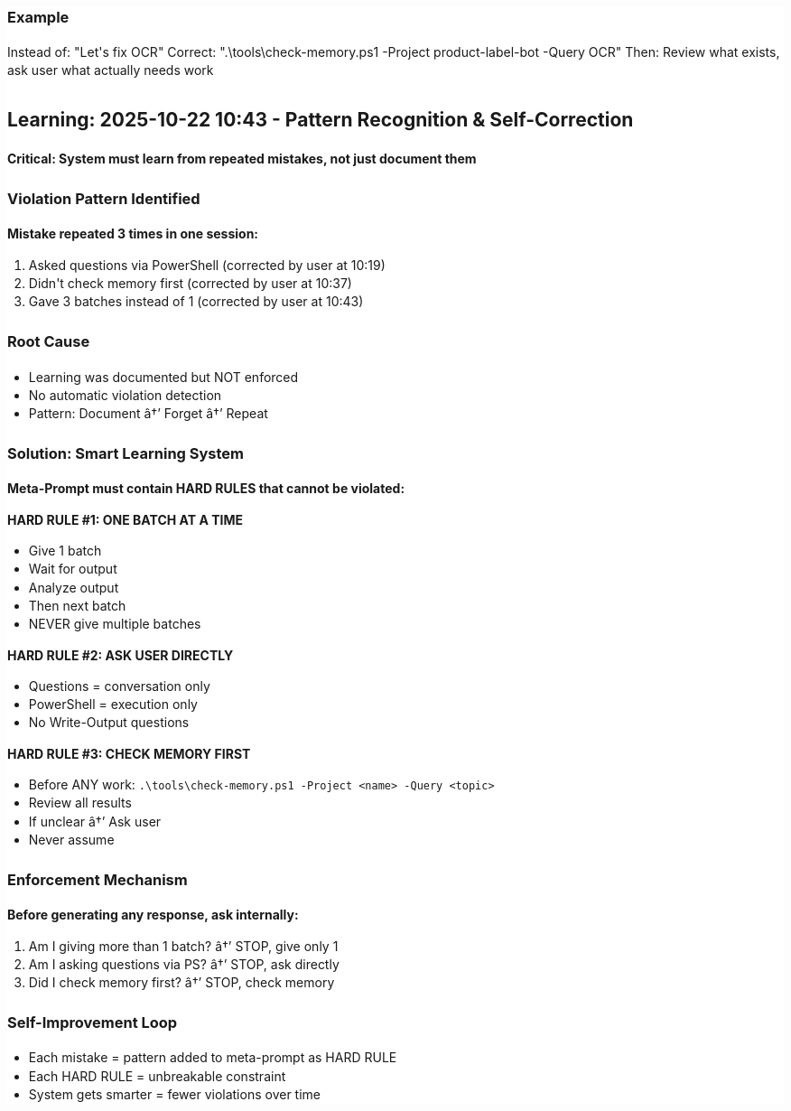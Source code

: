 ### Example
Instead of: "Let's fix OCR"
Correct: ".\tools\check-memory.ps1 -Project product-label-bot -Query OCR"
Then: Review what exists, ask user what actually needs work




## Learning: 2025-10-22 10:43 - Pattern Recognition & Self-Correction
**Critical: System must learn from repeated mistakes, not just document them**

### Violation Pattern Identified
**Mistake repeated 3 times in one session:**
1. Asked questions via PowerShell (corrected by user at 10:19)
2. Didn't check memory first (corrected by user at 10:37)
3. Gave 3 batches instead of 1 (corrected by user at 10:43)

### Root Cause
- Learning was documented but NOT enforced
- No automatic violation detection
- Pattern: Document â†’ Forget â†’ Repeat

### Solution: Smart Learning System
**Meta-Prompt must contain HARD RULES that cannot be violated:**

**HARD RULE #1: ONE BATCH AT A TIME**
- Give 1 batch
- Wait for output
- Analyze output
- Then next batch
- NEVER give multiple batches

**HARD RULE #2: ASK USER DIRECTLY**
- Questions = conversation only
- PowerShell = execution only
- No Write-Output questions

**HARD RULE #3: CHECK MEMORY FIRST**
- Before ANY work: `.\tools\check-memory.ps1 -Project <name> -Query <topic>`
- Review all results
- If unclear â†’ Ask user
- Never assume

### Enforcement Mechanism
**Before generating any response, ask internally:**
1. Am I giving more than 1 batch? â†’ STOP, give only 1
2. Am I asking questions via PS? â†’ STOP, ask directly
3. Did I check memory first? â†’ STOP, check memory

### Self-Improvement Loop
- Each mistake = pattern added to meta-prompt as HARD RULE
- Each HARD RULE = unbreakable constraint
- System gets smarter = fewer violations over time
